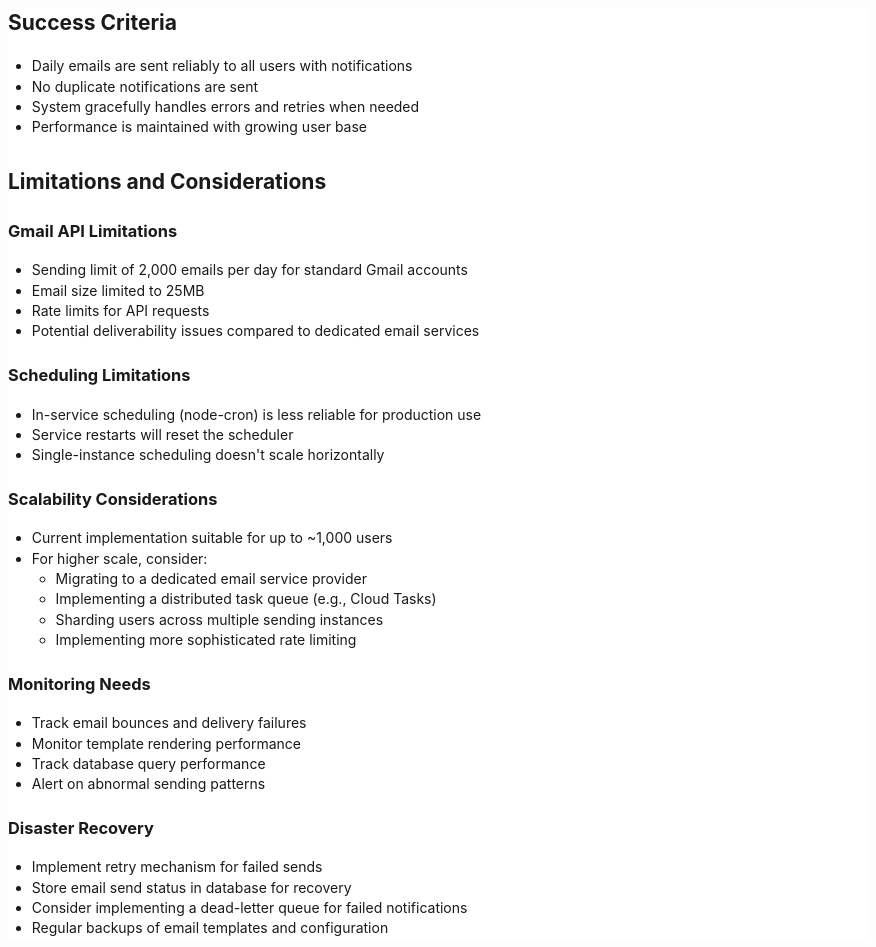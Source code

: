 ## Success Criteria

- Daily emails are sent reliably to all users with notifications
- No duplicate notifications are sent
- System gracefully handles errors and retries when needed
- Performance is maintained with growing user base

## Limitations and Considerations

### Gmail API Limitations
- Sending limit of 2,000 emails per day for standard Gmail accounts
- Email size limited to 25MB
- Rate limits for API requests
- Potential deliverability issues compared to dedicated email services

### Scheduling Limitations
- In-service scheduling (node-cron) is less reliable for production use
- Service restarts will reset the scheduler
- Single-instance scheduling doesn't scale horizontally

### Scalability Considerations
- Current implementation suitable for up to ~1,000 users
- For higher scale, consider:
  - Migrating to a dedicated email service provider
  - Implementing a distributed task queue (e.g., Cloud Tasks)
  - Sharding users across multiple sending instances
  - Implementing more sophisticated rate limiting

### Monitoring Needs
- Track email bounces and delivery failures
- Monitor template rendering performance
- Track database query performance
- Alert on abnormal sending patterns

### Disaster Recovery
- Implement retry mechanism for failed sends
- Store email send status in database for recovery
- Consider implementing a dead-letter queue for failed notifications
- Regular backups of email templates and configuration